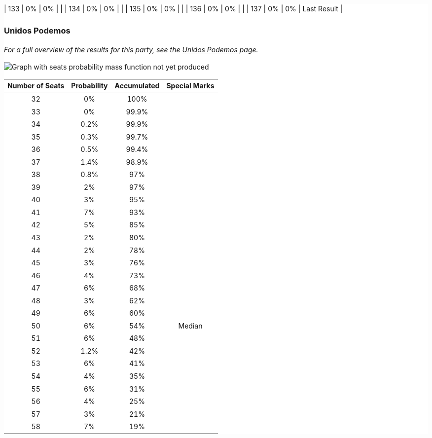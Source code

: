 | 133 | 0% | 0% |  |
| 134 | 0% | 0% |  |
| 135 | 0% | 0% |  |
| 136 | 0% | 0% |  |
| 137 | 0% | 0% | Last Result |

### Unidos Podemos

*For a full overview of the results for this party, see the [Unidos Podemos](party-unidospodemos.html) page.*

![Graph with seats probability mass function not yet produced](2018-10-02-SimpleLógica-seats-pmf-unidospodemos.png "Seats Probability Mass Function")

| Number of Seats | Probability | Accumulated | Special Marks |
|:---------------:|:-----------:|:-----------:|:-------------:|
| 32 | 0% | 100% |  |
| 33 | 0% | 99.9% |  |
| 34 | 0.2% | 99.9% |  |
| 35 | 0.3% | 99.7% |  |
| 36 | 0.5% | 99.4% |  |
| 37 | 1.4% | 98.9% |  |
| 38 | 0.8% | 97% |  |
| 39 | 2% | 97% |  |
| 40 | 3% | 95% |  |
| 41 | 7% | 93% |  |
| 42 | 5% | 85% |  |
| 43 | 2% | 80% |  |
| 44 | 2% | 78% |  |
| 45 | 3% | 76% |  |
| 46 | 4% | 73% |  |
| 47 | 6% | 68% |  |
| 48 | 3% | 62% |  |
| 49 | 6% | 60% |  |
| 50 | 6% | 54% | Median |
| 51 | 6% | 48% |  |
| 52 | 1.2% | 42% |  |
| 53 | 6% | 41% |  |
| 54 | 4% | 35% |  |
| 55 | 6% | 31% |  |
| 56 | 4% | 25% |  |
| 57 | 3% | 21% |  |
| 58 | 7% | 19% |  |